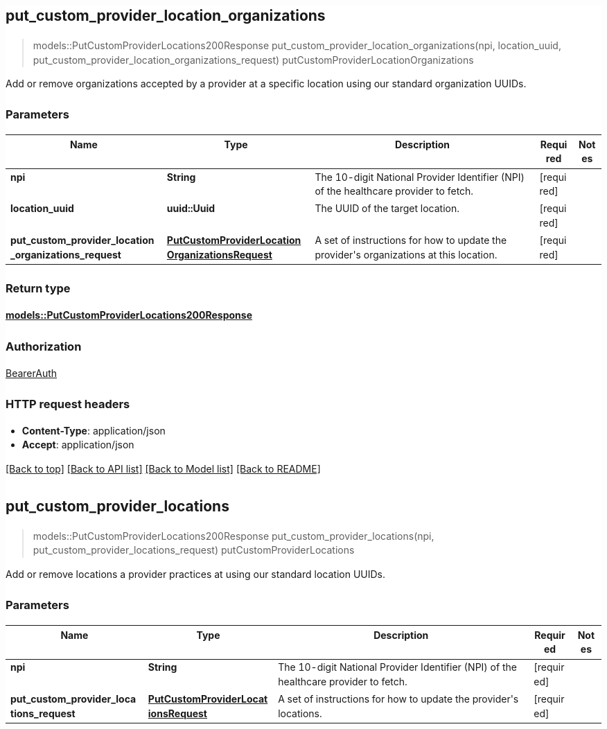 ## put_custom_provider_location_organizations

> models::PutCustomProviderLocations200Response put_custom_provider_location_organizations(npi, location_uuid, put_custom_provider_location_organizations_request)
putCustomProviderLocationOrganizations

Add or remove organizations accepted by a provider at a specific location using our standard organization UUIDs. 

### Parameters


Name | Type | Description  | Required | Notes
------------- | ------------- | ------------- | ------------- | -------------
**npi** | **String** | The 10-digit National Provider Identifier (NPI) of the healthcare provider to fetch. | [required] |
**location_uuid** | **uuid::Uuid** | The UUID of the target location. | [required] |
**put_custom_provider_location_organizations_request** | [**PutCustomProviderLocationOrganizationsRequest**](PutCustomProviderLocationOrganizationsRequest.md) | A set of instructions for how to update the provider's organizations at this location. | [required] |

### Return type

[**models::PutCustomProviderLocations200Response**](putCustomProviderLocations_200_response.md)

### Authorization

[BearerAuth](../README.md#BearerAuth)

### HTTP request headers

- **Content-Type**: application/json
- **Accept**: application/json

[[Back to top]](#) [[Back to API list]](../README.md#documentation-for-api-endpoints) [[Back to Model list]](../README.md#documentation-for-models) [[Back to README]](../README.md)


## put_custom_provider_locations

> models::PutCustomProviderLocations200Response put_custom_provider_locations(npi, put_custom_provider_locations_request)
putCustomProviderLocations

Add or remove locations a provider practices at using our standard location UUIDs. 

### Parameters


Name | Type | Description  | Required | Notes
------------- | ------------- | ------------- | ------------- | -------------
**npi** | **String** | The 10-digit National Provider Identifier (NPI) of the healthcare provider to fetch. | [required] |
**put_custom_provider_locations_request** | [**PutCustomProviderLocationsRequest**](PutCustomProviderLocationsRequest.md) | A set of instructions for how to update the provider's locations. | [required] |
